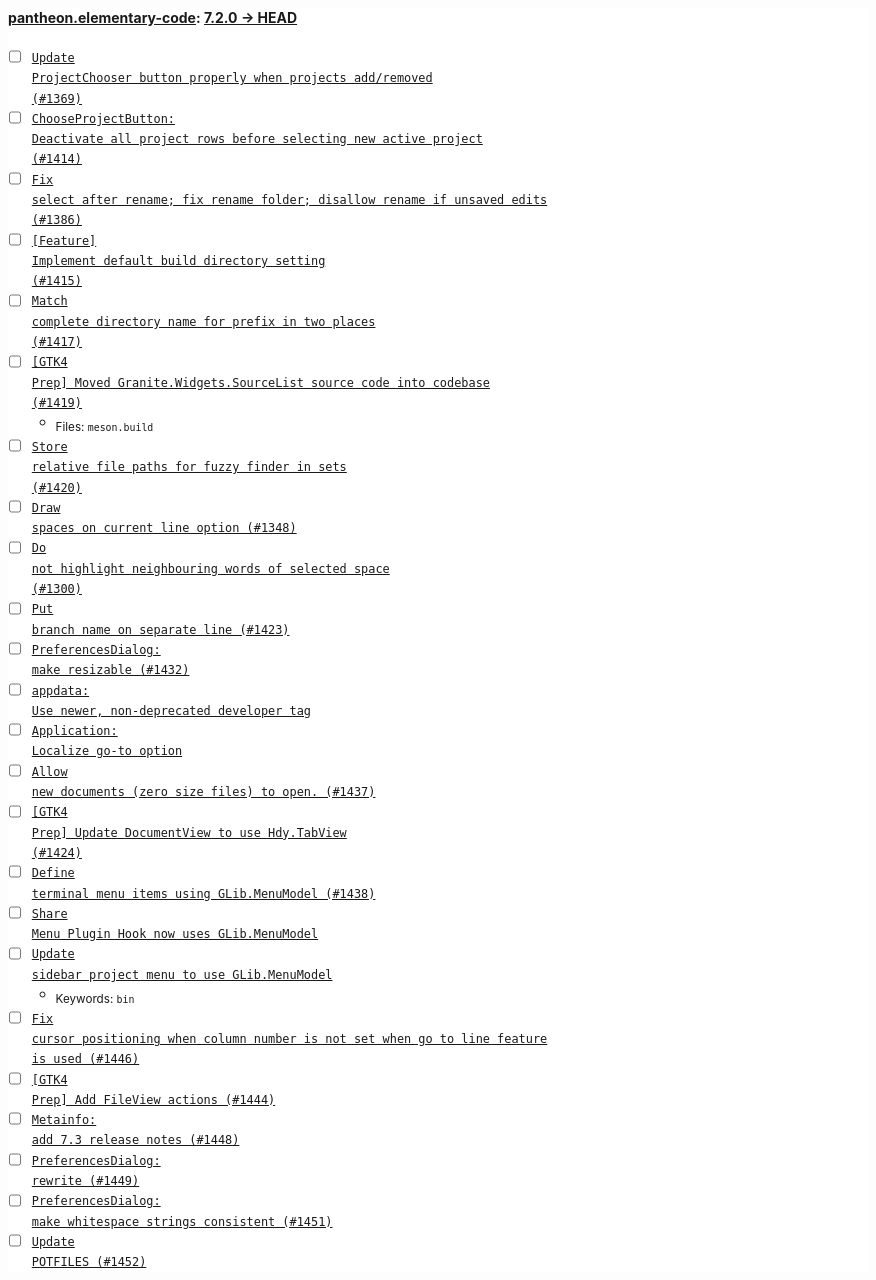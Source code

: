#### [pantheon.elementary-code](https://github.com/elementary/code): [7.2.0 → HEAD](https://github.com/elementary/code/compare/7.2.0...HEAD)

- [ ] [<code>Update ProjectChooser button properly when projects add/removed (#1369)</code>](https://github.com/elementary/code/commit/1626d85b2c1d1d90da00472ab7a42da3270e5e4d)
- [ ] [<code>ChooseProjectButton: Deactivate all project rows before selecting new active project (#1414)</code>](https://github.com/elementary/code/commit/753a3c5ea184cfc0d78a3fc822a1923f3e47fd88)
- [ ] [<code>Fix select after rename; fix rename folder; disallow rename if unsaved edits (#1386)</code>](https://github.com/elementary/code/commit/1cc6b21dd5bcf62e510ad6a422e7027e2b0e9d5c)
- [ ] [<code>[Feature] Implement default build directory setting (#1415)</code>](https://github.com/elementary/code/commit/d58da2f051d7ff392a0bdd6dd62e441dcf3992f6)
- [ ] [<code>Match complete directory name for prefix in two places (#1417)</code>](https://github.com/elementary/code/commit/5aff3f725f06c75fbbe54858cbfd8a4eac4c8101)
- [ ] [<code>[GTK4 Prep] Moved Granite.Widgets.SourceList source code into codebase (#1419)</code>](https://github.com/elementary/code/commit/afcc098e10782d8403ebbdcb912bfb4754fc25b1)
  - <sub>Files: <code>meson.build</code></sub>
- [ ] [<code>Store relative file paths for fuzzy finder in sets (#1420)</code>](https://github.com/elementary/code/commit/7e6b5230796187782016833c6bb6b40a028e9a4a)
- [ ] [<code>Draw spaces on current line option (#1348)</code>](https://github.com/elementary/code/commit/1359d0944478c36ed64ce00054ab2c5d152e0459)
- [ ] [<code>Do not highlight neighbouring words of selected space (#1300)</code>](https://github.com/elementary/code/commit/516a3fdae9526d2bf459cf84ce1b015cf88ddcdb)
- [ ] [<code>Put branch name on separate line (#1423)</code>](https://github.com/elementary/code/commit/81b4869e9a7b11a52e41ca1df634d4ada0caf907)
- [ ] [<code>PreferencesDialog: make resizable (#1432)</code>](https://github.com/elementary/code/commit/108b09111be4958ed17e06ce9b1a1634bca4152d)
- [ ] [<code>appdata: Use newer, non-deprecated developer tag</code>](https://github.com/elementary/code/commit/ee7d7f5f0b12bdc540f0e37efeca20434bef20e7)
- [ ] [<code>Application: Localize go-to option</code>](https://github.com/elementary/code/commit/fbbfbbcc800e592699898a1bf3e502c63c4a169e)
- [ ] [<code>Allow new documents (zero size files) to open. (#1437)</code>](https://github.com/elementary/code/commit/3f353c1835f3a1924d2b23cdd25ce83ae9d6593e)
- [ ] [<code>[GTK4 Prep] Update DocumentView to use Hdy.TabView (#1424)</code>](https://github.com/elementary/code/commit/b6352b68d38fcb3946b233d2e5400846cce53f96)
- [ ] [<code>Define terminal menu items using GLib.MenuModel (#1438)</code>](https://github.com/elementary/code/commit/fa30c678ec747a2321bb021092fab343daa19fb9)
- [ ] [<code>Share Menu Plugin Hook now uses GLib.MenuModel</code>](https://github.com/elementary/code/commit/ec189a6d3028385249d34ac31ba873a130280683)
- [ ] [<code>Update sidebar project menu to use GLib.MenuModel</code>](https://github.com/elementary/code/commit/0acf8807d02e4b1c980221638da3f1eba80bd867)
  - <sub>Keywords: <code>bin</code></sub>
- [ ] [<code>Fix cursor positioning when column number is not set when go to line feature is used (#1446)</code>](https://github.com/elementary/code/commit/256d0bc295dd525408f51422a717194c02fe5dd9)
- [ ] [<code>[GTK4 Prep] Add FileView actions (#1444)</code>](https://github.com/elementary/code/commit/4ea4df8cbe14fa39125db19fab38fb56ed3c3420)
- [ ] [<code>Metainfo: add 7.3 release notes (#1448)</code>](https://github.com/elementary/code/commit/844f97369a92a3313e02d34a07bb4dd792be3ec2)
- [ ] [<code>PreferencesDialog: rewrite (#1449)</code>](https://github.com/elementary/code/commit/50bf489fb0824fb6d34cb5a6917e591e78ad3e07)
- [ ] [<code>PreferencesDialog: make whitespace strings consistent (#1451)</code>](https://github.com/elementary/code/commit/1ce15e104456e43246577c044ae3230ce1c5c575)
- [ ] [<code>Update POTFILES (#1452)</code>](https://github.com/elementary/code/commit/a0d36bbc3e4648820b0c8de3f45008fc518b0601)
